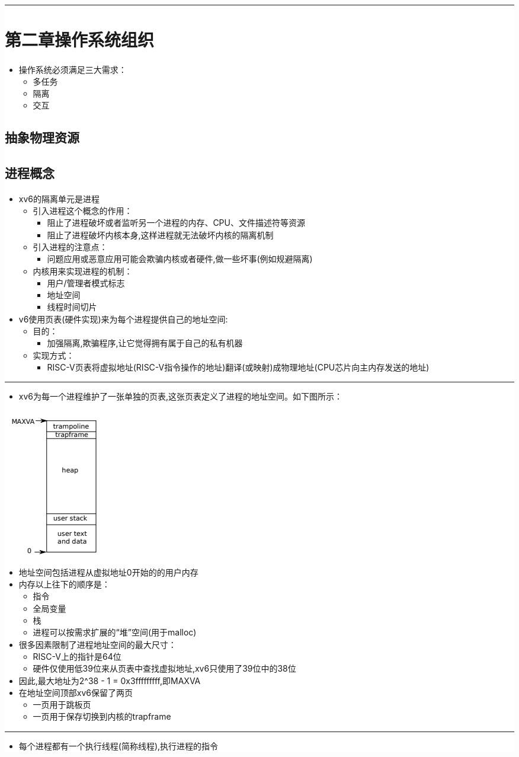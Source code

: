 




------
# 第二章操作系统组织
+ 操作系统必须满足三大需求：
  + 多任务
  + 隔离
  + 交互

## 抽象物理资源


## 进程概念
+ xv6的隔离单元是进程
  + 引入进程这个概念的作用：
    + 阻止了进程破坏或者监听另一个进程的内存、CPU、文件描述符等资源
    + 阻止了进程破坏内核本身,这样进程就无法破坏内核的隔离机制
  + 引入进程的注意点：
    + 问题应用或恶意应用可能会欺骗内核或者硬件,做一些坏事(例如规避隔离)
  + 内核用来实现进程的机制：
    + 用户/管理者模式标志
    + 地址空间
    + 线程时间切片
+ v6使用页表(硬件实现)来为每个进程提供自己的地址空间:
  + 目的：
    + 加强隔离,欺骗程序,让它觉得拥有属于自己的私有机器
  + 实现方式：
    + RISC-V页表将虚拟地址(RISC-V指令操作的地址)翻译(或映射)成物理地址(CPU芯片向主内存发送的地址)
-------
+ xv6为每一个进程维护了一张单独的页表,这张页表定义了进程的地址空间。如下图所示：
<img src=".\picture\image1.png">

+ 地址空间包括进程从虚拟地址0开始的的用户内存
+ 内存以上往下的顺序是：
  + 指令
  + 全局变量
  + 栈
  + 进程可以按需求扩展的“堆”空间(用于malloc)
+ 很多因素限制了进程地址空间的最大尺寸：
  + RISC-V上的指针是64位
  + 硬件仅使用低39位来从页表中查找虚拟地址,xv6只使用了39位中的38位
+ 因此,最大地址为2^38 - 1 = 0x3fffffffff,即MAXVA
+ 在地址空间顶部xv6保留了两页
  + 一页用于跳板页
  + 一页用于保存切换到内核的trapframe
----
+ 每个进程都有一个执行线程(简称线程),执行进程的指令
